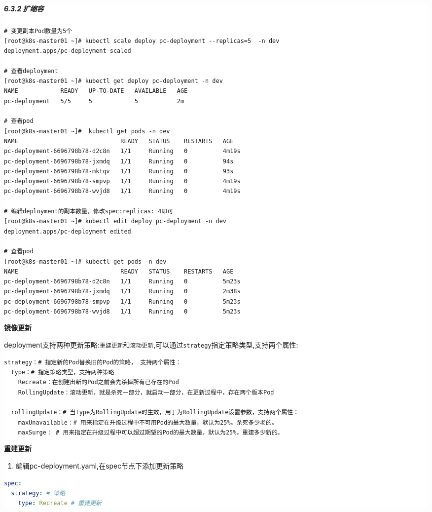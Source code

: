 ##### 6.3.2 扩缩容

```shell
# 变更副本Pod数量为5个
[root@k8s-master01 ~]# kubectl scale deploy pc-deployment --replicas=5  -n dev
deployment.apps/pc-deployment scaled

# 查看deployment
[root@k8s-master01 ~]# kubectl get deploy pc-deployment -n dev
NAME            READY   UP-TO-DATE   AVAILABLE   AGE
pc-deployment   5/5     5            5           2m

# 查看pod
[root@k8s-master01 ~]#  kubectl get pods -n dev
NAME                             READY   STATUS    RESTARTS   AGE
pc-deployment-6696798b78-d2c8n   1/1     Running   0          4m19s
pc-deployment-6696798b78-jxmdq   1/1     Running   0          94s
pc-deployment-6696798b78-mktqv   1/1     Running   0          93s
pc-deployment-6696798b78-smpvp   1/1     Running   0          4m19s
pc-deployment-6696798b78-wvjd8   1/1     Running   0          4m19s

# 编辑deployment的副本数量，修改spec:replicas: 4即可
[root@k8s-master01 ~]# kubectl edit deploy pc-deployment -n dev
deployment.apps/pc-deployment edited

# 查看pod
[root@k8s-master01 ~]# kubectl get pods -n dev
NAME                             READY   STATUS    RESTARTS   AGE
pc-deployment-6696798b78-d2c8n   1/1     Running   0          5m23s
pc-deployment-6696798b78-jxmdq   1/1     Running   0          2m38s
pc-deployment-6696798b78-smpvp   1/1     Running   0          5m23s
pc-deployment-6696798b78-wvjd8   1/1     Running   0          5m23s
```

**镜像更新**

deployment支持两种更新策略:`重建更新`和`滚动更新`,可以通过`strategy`指定策略类型,支持两个属性:

```markdown
strategy：# 指定新的Pod替换旧的Pod的策略， 支持两个属性：
  type：# 指定策略类型，支持两种策略
    Recreate：在创建出新的Pod之前会先杀掉所有已存在的Pod
    RollingUpdate：滚动更新，就是杀死一部分，就启动一部分，在更新过程中，存在两个版本Pod
    
  rollingUpdate：# 当type为RollingUpdate时生效，用于为RollingUpdate设置参数，支持两个属性：
    maxUnavailable：# 用来指定在升级过程中不可用Pod的最大数量，默认为25%。杀死多少老的。
    maxSurge： # 用来指定在升级过程中可以超过期望的Pod的最大数量，默认为25%。重建多少新的。
```

**重建更新**

1) 编辑pc-deployment.yaml,在spec节点下添加更新策略

```yaml
spec:
  strategy: # 策略
    type: Recreate # 重建更新
```
